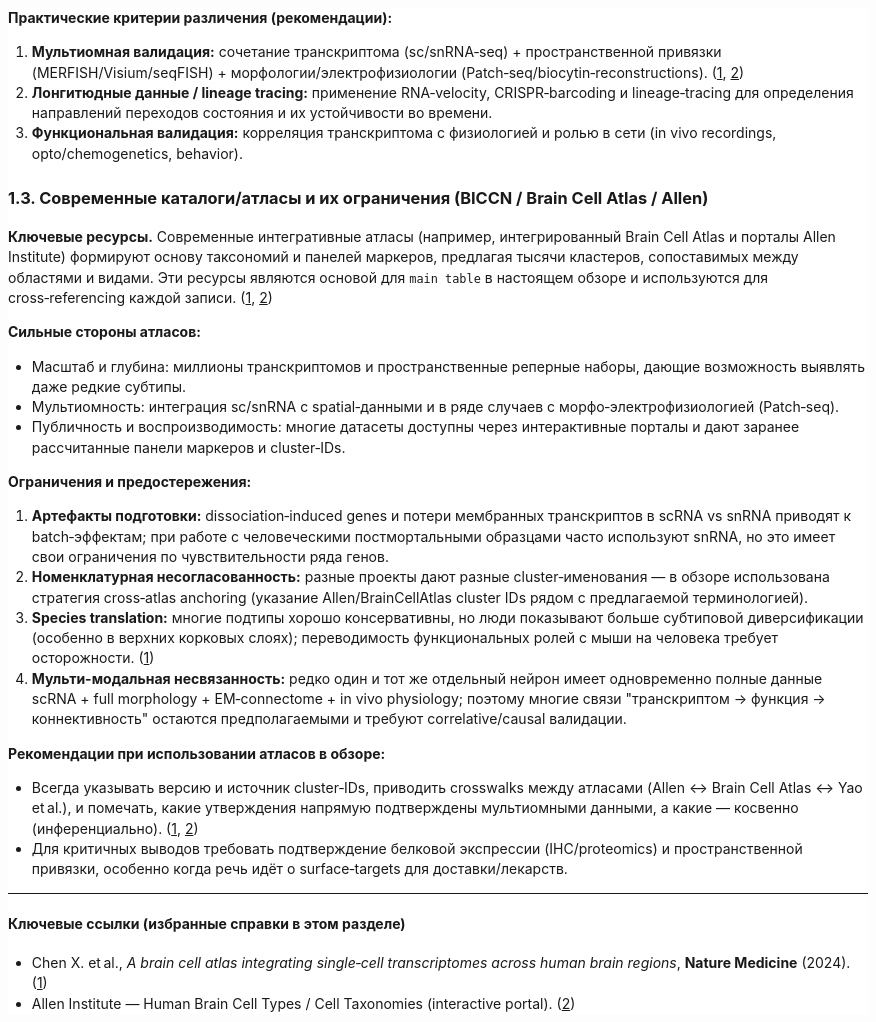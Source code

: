 **Практические критерии различения (рекомендации):**
1. **Мультиомная валидация:** сочетание транскриптома (sc/snRNA‑seq) + пространственной привязки (MERFISH/Visium/seqFISH) + морфологии/электрофизиологии (Patch‑seq/biocytin‑reconstructions). ([1], [2])
2. **Лонгитюдные данные / lineage tracing:** применение RNA‑velocity, CRISPR‑barcoding и lineage‑tracing для определения направлений переходов состояния и их устойчивости во времени.
3. **Функциональная валидация:** корреляция транскриптома с физиологией и ролью в сети (in vivo recordings, opto/chemogenetics, behavior).

### 1.3. Современные каталоги/атласы и их ограничения (BICCN / Brain Cell Atlas / Allen)

**Ключевые ресурсы.** Современные интегративные атласы (например, интегрированный Brain Cell Atlas и порталы Allen Institute) формируют основу таксономий и панелей маркеров, предлагая тысячи кластеров, сопоставимых между областями и видами. Эти ресурсы являются основой для `main table` в настоящем обзоре и используются для cross‑referencing каждой записи. ([1], [2])

**Сильные стороны атласов:**
- Масштаб и глубина: миллионы транскриптомов и пространственные реперные наборы, дающие возможность выявлять даже редкие субтипы.
- Мультиомность: интеграция sc/snRNA с spatial‑данными и в ряде случаев с морфо‑электрофизиологией (Patch‑seq).
- Публичность и воспроизводимость: многие датасеты доступны через интерактивные порталы и дают заранее рассчитанные панели маркеров и cluster‑IDs.

**Ограничения и предостережения:**
1. **Артефакты подготовки:** dissociation‑induced genes и потери мембранных транскриптов в scRNA vs snRNA приводят к batch‑эффектам; при работе с человеческими постмортальными образцами часто используют snRNA, но это имеет свои ограничения по чувствительности ряда генов.
2. **Номенклатурная несогласованность:** разные проекты дают разные cluster‑именования — в обзоре использована стратегия cross‑atlas anchoring (указание Allen/BrainCellAtlas cluster IDs рядом с предлагаемой терминологией).
3. **Species translation:** многие подтипы хорошо консервативны, но люди показывают больше субтиповой диверсификации (особенно в верхних корковых слоях); переводимость функциональных ролей с мыши на человека требует осторожности. ([1])
4. **Мульти-модальная несвязанность:** редко один и тот же отдельный нейрон имеет одновременно полные данные scRNA + full morphology + EM‑connectome + in vivo physiology; поэтому многие связи "транскриптом → функция → коннективность" остаются предполагаемыми и требуют correlative/causal валидации.

**Рекомендации при использовании атласов в обзоре:**
- Всегда указывать версию и источник cluster‑IDs, приводить crosswalks между атласами (Allen ↔ Brain Cell Atlas ↔ Yao et al.), и помечать, какие утверждения напрямую подтверждены мультиомными данными, а какие — косвенно (инференциально). ([1], [2])
- Для критичных выводов требовать подтверждение белковой экспрессии (IHC/proteomics) и пространственной привязки, особенно когда речь идёт о surface‑targets для доставки/лекарств.

---

#### Ключевые ссылки (избранные справки в этом разделе)
* Chen X. et al., *A brain cell atlas integrating single‑cell transcriptomes across human brain regions*, **Nature Medicine** (2024). ([1])
* Allen Institute — Human Brain Cell Types / Cell Taxonomies (interactive portal). ([2])


[1]: https://www.nature.com/articles/s41591-024-03150-z "A brain cell atlas integrating single-cell transcriptomes ..."
[2]: https://portal.brain-map.org/cell-types/classes "Cell Taxonomies"
[19]: https://www.nature.com/articles/s41591-024-03150-z   "A brain cell atlas integrating single-cell transcriptomes ..."
[20]: https://pmc.ncbi.nlm.nih.gov/articles/PMC7781065/   "Integrated Morphoelectric and Transcriptomic ..."
[21]: https://celltypes.brain-map.org/   "Allen Brain Atlas: Cell Types: Overview"
[22]: https://pmc.ncbi.nlm.nih.gov/articles/PMC7880286/   "Patch-seq: Past, Present, and Future - PMC"
[23]: https://alleninstitute.org/division/brain-science/human-cell-types/   "Human Cell Types"
[24]: https://pmc.ncbi.nlm.nih.gov/articles/PMC10660579/   "Parvalbumin - Positive Neurons in the Neocortex: A Review"
[25]: https://pmc.ncbi.nlm.nih.gov/articles/PMC6745503/   "A single‐cell transcriptome atlas of the adult human retina"
[26]: https://www.cell.com/cell-genomics/fulltext/S2666-979X%2823%2900064-2   "A multi-omics atlas of the human retina at single- ..."
[27]: https://www.nature.com/articles/s41467-024-50853-5   "Single cell dual-omic atlas of the human developing retina"
[28]: https://pmc.ncbi.nlm.nih.gov/articles/PMC11071618/   "An integrated single-nucleus and spatial transcriptomics ..."
[29]: https://www.nature.com/articles/s41593-025-02022-0   "An integrated single-nucleus and spatial transcriptomics ..."
[30]: https://link.springer.com/article/10.1007/s10571-023-01436-3   "Patch-seq: Advances and Biological Applications"
[31]: https://pmc.ncbi.nlm.nih.gov/articles/PMC2868386/   "Petilla terminology: nomenclature of features of GABAergic ..."
[32]: https://www.science.org/doi/10.1126/science.adf6484   "Signature morphoelectric properties of diverse GABAergic ..."
[33]: https://pmc.ncbi.nlm.nih.gov/articles/PMC6290988/   "Development and functional diversification of cortical ..."
[34]: https://www.frontiersin.org/journals/neural-circuits/articles/10.3389/fncir.2023.1172464/full   "Cortical interneurons: fit for function and fit to ..."
[35]: https://www.researchgate.net/publication/310328707_Petilla_terminology_nomenclature_of_features_of_GABAergic_interneurons_of_the_cerebral_cortex   "Petilla terminology: nomenclature of features of GABAergic ..."
[36]: https://www.sciencedirect.com/science/article/pii/S2211124725001561   "Article Distinct roles of PV and Sst interneurons in visually ..."
[37]: https://pmc.ncbi.nlm.nih.gov/articles/PMC9021723/   "The Role of Inhibitory Interneurons in Circuit Assembly and ..."
[38]: https://www.jneurosci.org/content/42/14/2942   "Disinhibitory Circuitry Gates Associative Synaptic Plasticity ..."
[39]: https://pmc.ncbi.nlm.nih.gov/articles/PMC10682383/   "Chandelier cells shine a light on the formation ..."
[40]: https://pmc.ncbi.nlm.nih.gov/articles/PMC7781065/   "Integrated Morphoelectric and Transcriptomic ..."
[41]: https://elifesciences.org/reviewed-preprints/93481   "Specific and comprehensive genetic targeting reveals ..."
[42]: https://www.sciencedirect.com/science/article/pii/S089662732300435X   "Cortical somatostatin interneuron subtypes form cell-type- ..."
[43]: https://pmc.ncbi.nlm.nih.gov/articles/PMC11257522/   "A dendritic substrate for temporal diversity of cortical ..."
[44]: https://www.biorxiv.org/content/10.1101/2023.04.28.538575v1.full-text   "Behavioral strategy shapes activation of the Vip-Sst ..."
[45]: https://gcamp6f.com/2025/06/23/interesting-papers-on-vip-interneurons-in-cortex-and-hippocampus/   "Interesting papers on VIP interneurons in cortex and ..."
[46]: https://pmc.ncbi.nlm.nih.gov/articles/PMC5207343/   "Neurogliaform Cells in Cortical Circuits - PMC"
[47]: https://www.biorxiv.org/content/10.1101/2024.06.05.597539v2.full   "Neurogliaform Cells Exhibit Laminar-specific Responses in ..."
[48]: https://www.science.org/doi/10.1126/science.abo3355   "Neurogliaform cells dynamically decouple neuronal ..."
[49]: https://pmc.ncbi.nlm.nih.gov/articles/PMC10330806/   "Axo-axonic cells in neuropsychiatric disorders"
[50]: https://pubmed.ncbi.nlm.nih.gov/18568015/   "Petilla terminology: nomenclature of features of GABAergic ..."
[51]: https://pmc.ncbi.nlm.nih.gov/articles/PMC9272671/   "Origin, Development, and Synaptogenesis of Cortical ..."
[52]: https://pmc.ncbi.nlm.nih.gov/articles/PMC10643736/   "Astrocytes: new evidence, new models, new roles - PMC"
[53]: https://www.sciencedirect.com/science/article/pii/S0197458024000915   "Region-specific and age-related differences in astrocytes ..."
[54]: https://pmc.ncbi.nlm.nih.gov/articles/PMC11784854/   "Are we there yet? Exploring astrocyte heterogeneity one ..."
[55]: https://www.nature.com/articles/s41586-024-07493-y   "Single-cell atlas of the human brain vasculature across ..."
[56]: https://journals.physiology.org/doi/abs/10.1152/physrev.00042.2016   "Physiology of Astroglia | Physiological Reviews"
[57]: https://pubmed.ncbi.nlm.nih.gov/9778565/   "Evidence supporting the existence of an activity-dependent ..."
[58]: https://pmc.ncbi.nlm.nih.gov/articles/PMC9804080/   "Brain Energy Metabolism: Astrocytes in Neurodegenerative ..."
[59]: https://www.jneurosci.org/content/43/45/7463   "Astrocytes as Drivers and Disruptors of Behavior"
[60]: https://www.frontiersin.org/journals/network-physiology/articles/10.3389/fnetp.2023.1205544/full   "Astrocytic modulation of neuronal signalling"
[61]: https://pmc.ncbi.nlm.nih.gov/articles/PMC9995113/   "Loss of aquaporin-4 results in glymphatic system ..."
[62]: https://www.annualreviews.org/content/journals/10.1146/annurev-neuro-112723-031738   "Heterogeneity of Astrocyte Reactivity"
[63]: https://www.biorxiv.org/content/10.1101/2025.02.12.637903v1.full.pdf   "Integrated Cross-Disease Atlas of Human And Mouse ..."
[64]: https://www.researchgate.net/publication/384258673_Are_we_there_yet_Exploring_astrocyte_heterogeneity_one_cell_at_a_time   "Are we there yet? Exploring astrocyte heterogeneity one ..."
[65]: https://www.spandidos-publications.com/10.3892/ijmm.2025.5490   "The role of astrocyte metabolic reprogramming in ischemic ..."
[66]: https://www.cell.com/neuron/fulltext/S0896-6273%2825%2900310-1   "Selective removal of astrocytic PERK protects against ..."
[67]: https://pmc.ncbi.nlm.nih.gov/articles/PMC11662979/   "Aquaporin‐4 activation facilitates glymphatic system ..."
[68]: https://www.cell.com/cell-metabolism/fulltext/S1550-4131%2811%2900420-7   "Brain Energy Metabolism: Focus on Astrocyte-Neuron ..."
[69]: https://www.frontiersin.org/journals/aging-neuroscience/articles/10.3389/fnagi.2023.1179988/full   "The glymphatic system: a new perspective on brain diseases"
[70]: https://pmc.ncbi.nlm.nih.gov/articles/PMC4691794/   "Oligodendrocytes: Myelination and Axonal Support - PMC"
[71]: https://journals.plos.org/plosbiology/article?id=10.1371%2Fjournal.pbio.3000621 "Oligodendrocytes support axonal transport and maintenance ..."
[72]:   https://pmc.ncbi.nlm.nih.gov/articles/PMC7849363/   "Cell of all trades: oligodendrocyte precursor cells in ..."
[73]: https://www.frontiersin.org/journals/cellular-neuroscience/articles/10.3389/fncel.2021.673132/full   "Novel Tools and Investigative Approaches for the Study of ..."
[74]: https://pmc.ncbi.nlm.nih.gov/articles/PMC9561084/   "Development of myelinating glia: An overview - PMC"
[75]: https://addi.ehu.es/bitstream/10810/55992/1/TESIS_PALMA_LEIVA_ANA%20BELEN.pdf   "Signaling pathways in oligodendrocytes to promote myelin remodeling"
[76]: https://pmc.ncbi.nlm.nih.gov/articles/PMC8804499/   "Neuron to Oligodendrocyte Precursor Cell Synapses"
[77]: https://www.nature.com/articles/s41593-022-01170-x   "Oligodendrocyte precursor cells engulf synapses during ..."
[78]: https://pmc.ncbi.nlm.nih.gov/articles/PMC4096908/   "Neuronal Activity Promotes Oligodendrogenesis and ..."
[79]: https://www.science.org/doi/10.1126/science.1252304   "Neuronal Activity Promotes Oligodendrogenesis and ..."
[80]: https://pmc.ncbi.nlm.nih.gov/articles/PMC6324726/   "Motor skill learning requires active central myelination - PMC"
[81]: https://www.researchgate.net/publication/365390700_Adaptive_and_maladaptive_myelination_in_health_and_disease   "Adaptive and maladaptive myelination in health and disease"
[82]: https://pmc.ncbi.nlm.nih.gov/articles/PMC10277468/   "Physical activity and the brain myelin content in humans"
[83]: https://pmc.ncbi.nlm.nih.gov/articles/PMC9925742/   "Single-cell RNA-sequencing identifies disease-associated ..."
[84]: https://www.nature.com/articles/s41467-021-20892-3   "Single-cell transcriptomic reveals molecular diversity and ..."
[85]: https://pmc.ncbi.nlm.nih.gov/articles/PMC12322325/   "Integrative transcriptomic analysis reveals oligodendrocyte ..."
[86]: https://www.nature.com/articles/s41598-024-72311-4   "Transcriptomic changes in oligodendrocyte lineage cells ..."
[87]: https://www.mdpi.com/2073-4409/8/11/1424   "Oligodendrocytes in Development, Myelin Generation and ..."
[88]: https://www.annualreviews.org/content/journals/10.1146/annurev-neuro-112723-025806   "The Many Lives of an Oligodendrocyte Precursor Cell"
[89]: https://pubmed.ncbi.nlm.nih.gov/26101081/   "Oligodendrocytes: Myelination and Axonal Support"
[90]: https://pmc.ncbi.nlm.nih.gov/articles/PMC9158406/   "Motor Learning and Physical Exercise in Adaptive ..."
[91]: https://www.tandfonline.com/doi/full/10.1177/17590914221097510   "Motor Learning and Physical Exercise in Adaptive ..."
[92]: https://pmc.ncbi.nlm.nih.gov/articles/PMC10514343/   "Microglia in neurodegenerative diseases: mechanism and ..."
[93]: https://pubmed.ncbi.nlm.nih.gov/28602351/   "A Unique Microglia Type Associated with Restricting ..."
[94]: https://pmc.ncbi.nlm.nih.gov/articles/PMC10902073/   "Established and emerging techniques for the study ..."
[95]: https://pubmed.ncbi.nlm.nih.gov/35247551/   "Co-expression patterns of microglia markers Iba1, ..."
[96]: https://www.frontiersin.org/journals/cellular-neuroscience/articles/10.3389/fncel.2022.902372/full   "A New Understanding of TMEM119 as a Marker of Microglia"
[97]: https://www.cell.com/fulltext/S0092-8674%2817%2930578-0   "A Unique Microglia Type Associated with Restricting ..."
[98]: https://www.sciencedirect.com/science/article/pii/S0092867418305762   "Disease-Associated Microglia: A Universal Immune Sensor ..."
[99]: https://pmc.ncbi.nlm.nih.gov/articles/PMC11576490/   "Microglia, Trem2, and Neurodegeneration - PMC"
[100]: https://rupress.org/jem/article/218/9/e20202717/212499/Microglia-in-Alzheimer-s-disease-at-single-cell   "Microglia in Alzheimer's disease at single-cell level. Are ..."
[101]: https://pmc.ncbi.nlm.nih.gov/articles/PMC8735255/   "Microglia Heterogeneity in Alzheimer's Disease"
[102]: https://www.jneurosci.org/content/44/50/e1869242024   "The Challenges of Modulating Neuroinflammation in ..."
[103]: https://www.cell.com/immunity/fulltext/S1074-7613%2825%2900181-5?rss=yes "Microglial TMEM119 binds to amyloid-β to promote its ..."
[104]: https://www.nature.com/articles/s41467-025-56124-1   "The Human Microglia Atlas (HuMicA) unravels changes in ..."
[105]: https://www.cell.com/immunity/pdf/S1074-7613%2823%2900533-2.pdf   "Trem2 expression in microglia is required to maintain ..."
[106]: https://www.cell.com/trends/immunology/fulltext/S1471-4906%2825%2900054-7?rss=yes "Decoding microglial functions in Alzheimer's disease"